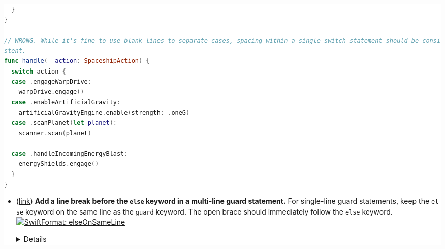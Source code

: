   ```swift
    }
  }

  // WRONG. While it's fine to use blank lines to separate cases, spacing within a single switch statement should be consistent.
  func handle(_ action: SpaceshipAction) {
    switch action {
    case .engageWarpDrive:
      warpDrive.engage()
    case .enableArtificialGravity:
      artificialGravityEngine.enable(strength: .oneG)
    case .scanPlanet(let planet):
      scanner.scan(planet)

    case .handleIncomingEnergyBlast:
      energyShields.engage()
    }
  }
  ```

  </details>

* <a id='wrap-guard-else'></a>(<a href='#wrap-guard-else'>link</a>) **Add a line break before the `else` keyword in a multi-line guard statement.** For single-line guard statements, keep the `else` keyword on the same line as the `guard` keyword. The open brace should immediately follow the `else` keyword. [![SwiftFormat: elseOnSameLine](https://img.shields.io/badge/SwiftFormat-elseOnSameLine-7B0051.svg)](https://github.com/nicklockwood/SwiftFormat/blob/master/Rules.md#elseOnSameLine)

  <details>

  ```swift
  // WRONG (else should be on its own line for multi-line guard statements)
  guard
    let galaxy,
    galaxy.name == "Milky Way" else
  { … }

  // WRONG (else should be on the same line for single-line guard statements)
  guard let galaxy
  else { … }

  // RIGHT
  guard
    let galaxy,
    galaxy.name == "Milky Way"
  else { … }

  // RIGHT
  guard let galaxy else {
    …
  }
  ```
